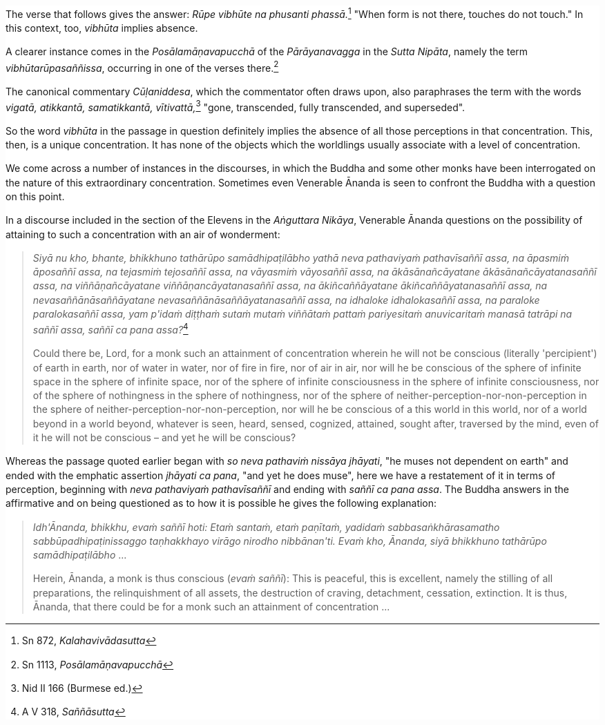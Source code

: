The verse that follows gives the answer: *Rūpe vibhūte na phusanti
phassā.*[^fn557] "When form is not there, touches do not touch." In this
context, too, *vibhūta* implies absence.

A clearer instance comes in the *Posālamāṇavapucchā* of the *Pārāyanavagga* in
the *Sutta Nipāta*, namely the term *vibhūtarūpasaññissa*, occurring in one of
the verses there.[^fn558]

The canonical commentary *Cūḷaniddesa*, which the commentator often draws upon,
also paraphrases the term with the words *vigatā, atikkantā, samatikkantā,
vītivattā,*[^fn559] "gone, transcended, fully transcended, and superseded".

So the word *vibhūta* in the passage in question definitely implies the absence
of all those perceptions in that concentration. This, then, is a unique
concentration. It has none of the objects which the worldlings usually associate
with a level of concentration.

We come across a number of instances in the discourses, in which the Buddha and
some other monks have been interrogated on the nature of this extraordinary
concentration. Sometimes even Venerable Ānanda is seen to confront the Buddha
with a question on this point.

In a discourse included in the section of the Elevens in the *Aṅguttara Nikāya*,
Venerable Ānanda questions on the possibility of attaining to such a
concentration with an air of wonderment:

> *Siyā nu kho, bhante, bhikkhuno tathārūpo samādhipaṭilābho yathā neva
> pathaviyaṁ pathavīsaññī assa, na āpasmiṁ āposaññī assa, na tejasmiṁ tejosaññī
> assa, na vāyasmiṁ vāyosaññī assa, na ākāsānañcāyatane ākāsānañcāyatanasaññī
> assa, na viññāṇañcāyatane viññāṇancāyatanasaññī assa, na ākiñcaññāyatane
> ākiñcaññāyatanasaññī assa, na nevasaññānāsaññāyatane
> nevasaññānāsaññāyatanasaññī assa, na idhaloke idhalokasaññī assa, na paraloke
> paralokasaññī assa, yam p'idaṁ diṭṭhaṁ sutaṁ mutaṁ viññātaṁ pattaṁ pariyesitaṁ
> anuvicaritaṁ manasā tatrāpi na saññī assa, saññī ca pana assa?*[^fn560]
>
> Could there be, Lord, for a monk such an attainment of concentration wherein
> he will not be conscious (literally 'percipient') of earth in earth, nor of
> water in water, nor of fire in fire, nor of air in air, nor will he be
> conscious of the sphere of infinite space in the sphere of infinite space, nor
> of the sphere of infinite consciousness in the sphere of infinite
> consciousness, nor of the sphere of nothingness in the sphere of nothingness,
> nor of the sphere of neither-perception-nor-non-perception in the sphere of
> neither-perception-nor-non-perception, nor will he be conscious of a this
> world in this world, nor of a world beyond in a world beyond, whatever is
> seen, heard, sensed, cognized, attained, sought after, traversed by the mind,
> even of it he will not be conscious – and yet he will be conscious?

Whereas the passage quoted earlier began with *so neva pathaviṁ nissāya
jhāyati*, "he muses not dependent on earth" and ended with the emphatic
assertion *jhāyati ca pana*, "and yet he does muse", here we have a restatement
of it in terms of perception, beginning with *neva pathaviyaṁ pathavīsaññī* and
ending with *saññī ca pana assa*. The Buddha answers in the affirmative and on
being questioned as to how it is possible he gives the following explanation:

> *Idh'Ānanda, bhikkhu, evaṁ saññī hoti: Etaṁ santaṁ, etaṁ paṇītaṁ, yadidaṁ
> sabbasaṅkhārasamatho sabbūpadhipaṭinissaggo taṇhakkhayo virāgo nirodho
> nibbānan'ti. Evaṁ kho, Ānanda, siyā bhikkhuno tathārūpo samādhipaṭilābho* ...
>
> Herein, Ānanda, a monk is thus conscious (*evaṁ saññī*): This is peaceful,
> this is excellent, namely the stilling of all preparations, the relinquishment
> of all assets, the destruction of craving, detachment, cessation, extinction.
> It is thus, Ānanda, that there could be for a monk such an attainment of
> concentration ...


[^fn543]: [MN 64 / M I 436](https://suttacentral.net/mn64/pli/ms), *Mahāmālunkyasutta*
[^fn544]: [DN 11 / D I 223](https://suttacentral.net/dn11/pli/ms), *Kevaḍḍhasutta*
[^fn545]: Ud 12, *Sakkārasutta*
[^fn546]: See *Sermon 8*
[^fn547]: See *Sermons 5, 7, 9, 11, 15*
[^fn548]: [Ud 1.10 / Ud 9](https://suttacentral.net/ud1.10/pli/ms), *Bāhiyasutta*; see *Sermon 15*
[^fn549]: Sn 226, *Ratanasutta*
[^fn550]: See *Sermon 1*
[^fn551]: [Iti 62 / It 53](https://suttacentral.net/iti62/pli/ms), *Indriyasutta*
[^fn552]: Vin IV 82, *Pācittiya* 35
[^fn553]: E.g. [MN 26 / M I 167](https://suttacentral.net/mn26/pli/ms), *Ariyapariyesanasutta*
[^fn554]: A V 324, *Sandhasutta*
[^fn555]: Mp V 80
[^fn556]: Sn 871, *Kalahavivādasutta*; see *Sermon 11*
[^fn557]: Sn 872, *Kalahavivādasutta*
[^fn558]: Sn 1113, *Posālamāṇavapucchā*
[^fn559]: Nid II 166 (Burmese ed.)
[^fn560]: A V 318, *Saññāsutta*
[^fn561]: A V 321, *Manasikārasutta*
[^fn562]: See *Sermon 11*
[^fn563]: [Snp 4.11 / Sn 874](https://suttacentral.net/snp4.11/pli/ms), *Kalahavivādasutta*
[^fn564]: [Ud 1.10 / Ud 9](https://suttacentral.net/ud1.10/pli/ms), *Bāhiyasutta*; see *Sermon 15*
[^fn565]: Ps III 115, *aṭṭhakathā* on the *Bahuvedanīyasutta*
[^fn566]: [Ud 8.2 / Ud 80](https://suttacentral.net/ud8.2/pli/ms), *Paṭhamanibbānapaṭisaṁyuttasutta*
[^fn567]: Th 25, *Nandiyatheragāthā*
[^fn568]: Dhp 274, *Maggavagga*
[^fn569]: [Dhp 92-93](https://suttacentral.net/dhp90-99/pli/ms), *Arahantavagga*
[^fn570]: Dhp-a II 172